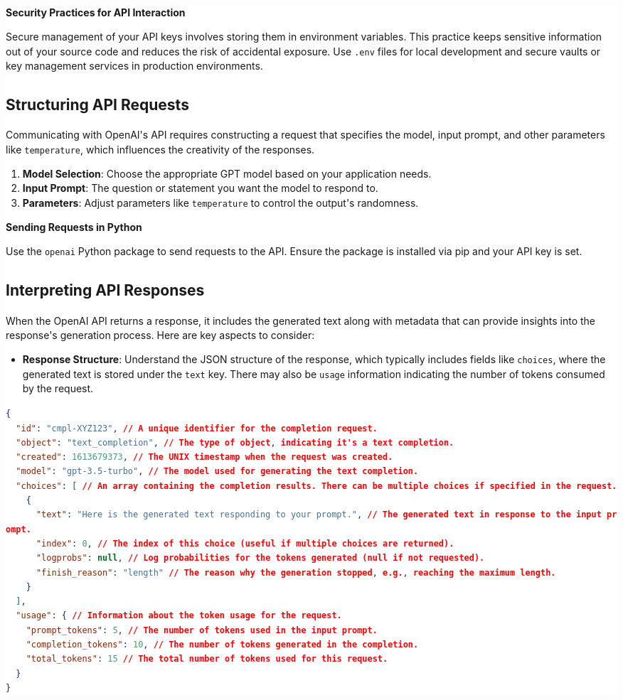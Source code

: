 **Security Practices for API Interaction**

Secure management of your API keys involves storing them in environment variables. This practice keeps sensitive information out of your source code and reduces the risk of accidental exposure. Use `.env` files for local development and secure vaults or key management services in production environments.


## Structuring API Requests

Communicating with OpenAI's API requires constructing a request that specifies the model, input prompt, and other parameters like `temperature`, which influences the creativity of the responses.

1. **Model Selection**: Choose the appropriate GPT model based on your application needs.
2. **Input Prompt**: The question or statement you want the model to respond to.
3. **Parameters**: Adjust parameters like `temperature` to control the output's randomness.

**Sending Requests in Python**

Use the `openai` Python package to send requests to the API. Ensure the package is installed via pip and your API key is set.

## Interpreting API Responses

When the OpenAI API returns a response, it includes the generated text along with metadata that can provide insights into the response's generation process. Here are key aspects to consider:

- **Response Structure**: Understand the JSON structure of the response, which typically includes fields like `choices`, where the generated text is stored under the `text` key. There may also be `usage` information indicating the number of tokens consumed by the request.

```json
{
  "id": "cmpl-XYZ123", // A unique identifier for the completion request.
  "object": "text_completion", // The type of object, indicating it's a text completion.
  "created": 1613679373, // The UNIX timestamp when the request was created.
  "model": "gpt-3.5-turbo", // The model used for generating the text completion.
  "choices": [ // An array containing the completion results. There can be multiple choices if specified in the request.
    {
      "text": "Here is the generated text responding to your prompt.", // The generated text in response to the input prompt.
      "index": 0, // The index of this choice (useful if multiple choices are returned).
      "logprobs": null, // Log probabilities for the tokens generated (null if not requested).
      "finish_reason": "length" // The reason why the generation stopped, e.g., reaching the maximum length.
    }
  ],
  "usage": { // Information about the token usage for the request.
    "prompt_tokens": 5, // The number of tokens used in the input prompt.
    "completion_tokens": 10, // The number of tokens generated in the completion.
    "total_tokens": 15 // The total number of tokens used for this request.
  }
}

```
